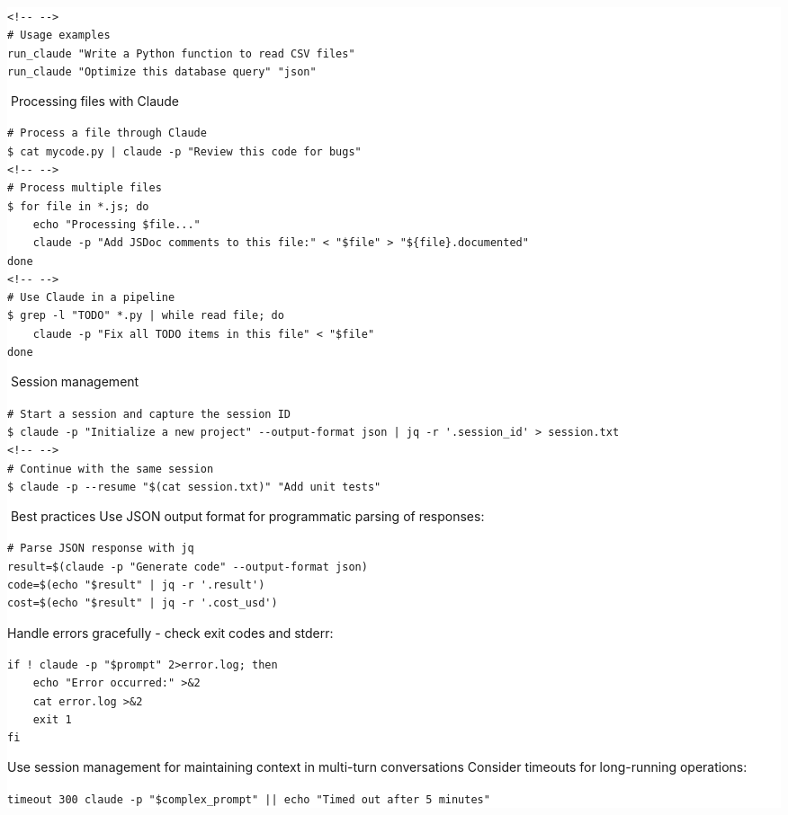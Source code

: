 ```
<!-- -->
# Usage examples
run_claude "Write a Python function to read CSV files"
run_claude "Optimize this database query" "json"
```

 ​ Processing files with Claude 

```
# Process a file through Claude
$ cat mycode.py | claude -p "Review this code for bugs"
<!-- -->
# Process multiple files
$ for file in *.js; do
    echo "Processing $file..."
    claude -p "Add JSDoc comments to this file:" < "$file" > "${file}.documented"
done
<!-- -->
# Use Claude in a pipeline
$ grep -l "TODO" *.py | while read file; do
    claude -p "Fix all TODO items in this file" < "$file"
done
```

 ​ Session management 

```
# Start a session and capture the session ID
$ claude -p "Initialize a new project" --output-format json | jq -r '.session_id' > session.txt
<!-- -->
# Continue with the same session
$ claude -p --resume "$(cat session.txt)" "Add unit tests"
```

 ​ Best practices Use JSON output format for programmatic parsing of responses: 

```
# Parse JSON response with jq
result=$(claude -p "Generate code" --output-format json)
code=$(echo "$result" | jq -r '.result')
cost=$(echo "$result" | jq -r '.cost_usd')
```

 Handle errors gracefully - check exit codes and stderr: 

```
if ! claude -p "$prompt" 2>error.log; then
    echo "Error occurred:" >&2
    cat error.log >&2
    exit 1
fi
```

 Use session management for maintaining context in multi-turn conversations Consider timeouts for long-running operations: 

```
timeout 300 claude -p "$complex_prompt" || echo "Timed out after 5 minutes"
```
